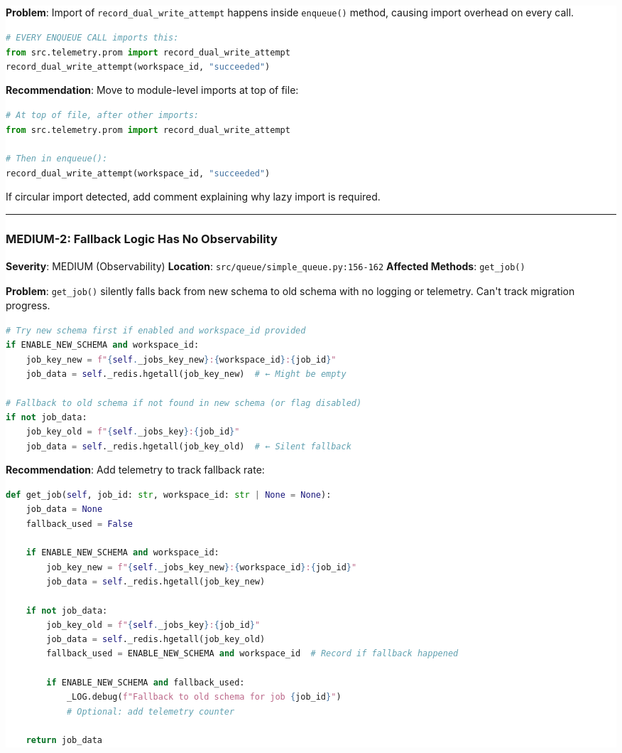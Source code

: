**Problem**:
Import of `record_dual_write_attempt` happens inside `enqueue()` method, causing import overhead on every call.

```python
# EVERY ENQUEUE CALL imports this:
from src.telemetry.prom import record_dual_write_attempt
record_dual_write_attempt(workspace_id, "succeeded")
```

**Recommendation**:
Move to module-level imports at top of file:

```python
# At top of file, after other imports:
from src.telemetry.prom import record_dual_write_attempt

# Then in enqueue():
record_dual_write_attempt(workspace_id, "succeeded")
```

If circular import detected, add comment explaining why lazy import is required.

---

### MEDIUM-2: Fallback Logic Has No Observability

**Severity**: MEDIUM (Observability)
**Location**: `src/queue/simple_queue.py:156-162`
**Affected Methods**: `get_job()`

**Problem**:
`get_job()` silently falls back from new schema to old schema with no logging or telemetry. Can't track migration progress.

```python
# Try new schema first if enabled and workspace_id provided
if ENABLE_NEW_SCHEMA and workspace_id:
    job_key_new = f"{self._jobs_key_new}:{workspace_id}:{job_id}"
    job_data = self._redis.hgetall(job_key_new)  # ← Might be empty

# Fallback to old schema if not found in new schema (or flag disabled)
if not job_data:
    job_key_old = f"{self._jobs_key}:{job_id}"
    job_data = self._redis.hgetall(job_key_old)  # ← Silent fallback
```

**Recommendation**:
Add telemetry to track fallback rate:

```python
def get_job(self, job_id: str, workspace_id: str | None = None):
    job_data = None
    fallback_used = False

    if ENABLE_NEW_SCHEMA and workspace_id:
        job_key_new = f"{self._jobs_key_new}:{workspace_id}:{job_id}"
        job_data = self._redis.hgetall(job_key_new)

    if not job_data:
        job_key_old = f"{self._jobs_key}:{job_id}"
        job_data = self._redis.hgetall(job_key_old)
        fallback_used = ENABLE_NEW_SCHEMA and workspace_id  # Record if fallback happened

        if ENABLE_NEW_SCHEMA and fallback_used:
            _LOG.debug(f"Fallback to old schema for job {job_id}")
            # Optional: add telemetry counter

    return job_data
```